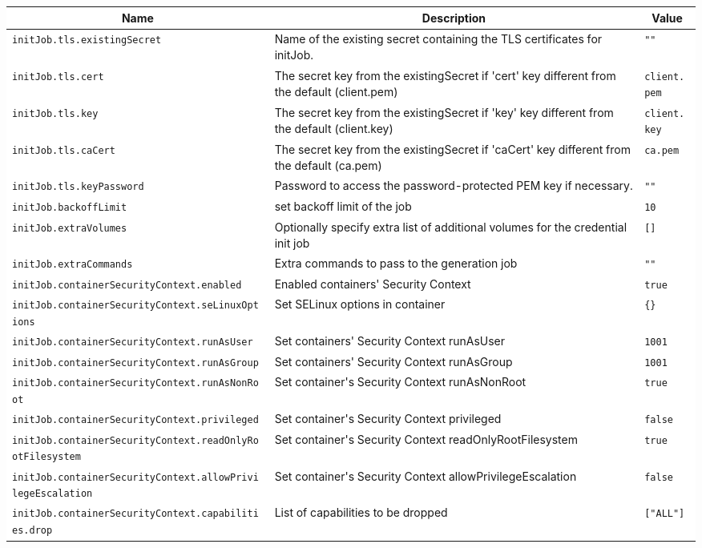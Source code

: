 | Name                                                        | Description                                                                                                                                                                                                                       | Value            |
| ----------------------------------------------------------- | --------------------------------------------------------------------------------------------------------------------------------------------------------------------------------------------------------------------------------- | ---------------- |
| `initJob.tls.existingSecret`                                | Name of the existing secret containing the TLS certificates for initJob.                                                                                                                                                          | `""`             |
| `initJob.tls.cert`                                          | The secret key from the existingSecret if 'cert' key different from the default (client.pem)                                                                                                                                      | `client.pem`     |
| `initJob.tls.key`                                           | The secret key from the existingSecret if 'key' key different from the default (client.key)                                                                                                                                       | `client.key`     |
| `initJob.tls.caCert`                                        | The secret key from the existingSecret if 'caCert' key different from the default (ca.pem)                                                                                                                                        | `ca.pem`         |
| `initJob.tls.keyPassword`                                   | Password to access the password-protected PEM key if necessary.                                                                                                                                                                   | `""`             |
| `initJob.backoffLimit`                                      | set backoff limit of the job                                                                                                                                                                                                      | `10`             |
| `initJob.extraVolumes`                                      | Optionally specify extra list of additional volumes for the credential init job                                                                                                                                                   | `[]`             |
| `initJob.extraCommands`                                     | Extra commands to pass to the generation job                                                                                                                                                                                      | `""`             |
| `initJob.containerSecurityContext.enabled`                  | Enabled containers' Security Context                                                                                                                                                                                              | `true`           |
| `initJob.containerSecurityContext.seLinuxOptions`           | Set SELinux options in container                                                                                                                                                                                                  | `{}`             |
| `initJob.containerSecurityContext.runAsUser`                | Set containers' Security Context runAsUser                                                                                                                                                                                        | `1001`           |
| `initJob.containerSecurityContext.runAsGroup`               | Set containers' Security Context runAsGroup                                                                                                                                                                                       | `1001`           |
| `initJob.containerSecurityContext.runAsNonRoot`             | Set container's Security Context runAsNonRoot                                                                                                                                                                                     | `true`           |
| `initJob.containerSecurityContext.privileged`               | Set container's Security Context privileged                                                                                                                                                                                       | `false`          |
| `initJob.containerSecurityContext.readOnlyRootFilesystem`   | Set container's Security Context readOnlyRootFilesystem                                                                                                                                                                           | `true`           |
| `initJob.containerSecurityContext.allowPrivilegeEscalation` | Set container's Security Context allowPrivilegeEscalation                                                                                                                                                                         | `false`          |
| `initJob.containerSecurityContext.capabilities.drop`        | List of capabilities to be dropped                                                                                                                                                                                                | `["ALL"]`        |